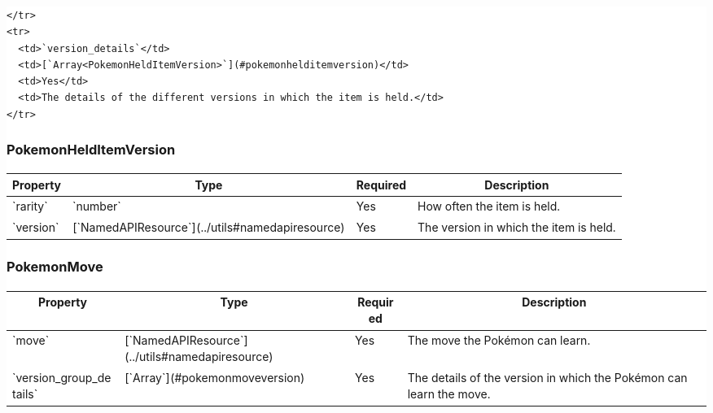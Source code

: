    </tr>
    <tr>
      <td>`version_details`</td>
      <td>[`Array<PokemonHeldItemVersion>`](#pokemonhelditemversion)</td>
      <td>Yes</td>
      <td>The details of the different versions in which the item is held.</td>
    </tr>
  </tbody>
</table>

### PokemonHeldItemVersion

<table className='full-width'>
  <thead className='left upc'>
    <tr>
      <th>Property</th>
      <th>Type</th>
      <th>Required</th>
      <th>Description</th>
    </tr>
  </thead>
  <tbody>
    <tr>
      <td>`rarity`</td>
      <td>`number`</td>
      <td>Yes</td>
      <td>How often the item is held.</td>
    </tr>
    <tr>
      <td>`version`</td>
      <td>[`NamedAPIResource`](../utils#namedapiresource)</td>
      <td>Yes</td>
      <td>The version in which the item is held.</td>
    </tr>
  </tbody>
</table>

### PokemonMove

<table className='full-width'>
  <thead className='left upc'>
    <tr>
      <th>Property</th>
      <th>Type</th>
      <th>Required</th>
      <th>Description</th>
    </tr>
  </thead>
  <tbody>
    <tr>
      <td>`move`</td>
      <td>[`NamedAPIResource`](../utils#namedapiresource)</td>
      <td>Yes</td>
      <td>The move the Pokémon can learn.</td>
    </tr>
    <tr>
      <td>`version_group_details`</td>
      <td>[`Array<PokemonMoveVersion>`](#pokemonmoveversion)</td>
      <td>Yes</td>
      <td>The details of the version in which the Pokémon can learn the move.</td>
    </tr>
  </tbody>
</table>
